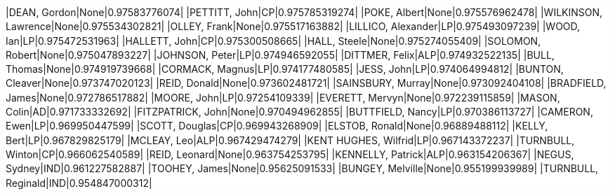 |DEAN, Gordon|None|0.97583776074|
|PETTITT, John|CP|0.975785319274|
|POKE, Albert|None|0.975576962478|
|WILKINSON, Lawrence|None|0.975534302821|
|OLLEY, Frank|None|0.975517163882|
|LILLICO, Alexander|LP|0.975493097239|
|WOOD, Ian|LP|0.975472531963|
|HALLETT, John|CP|0.975300508665|
|HALL, Steele|None|0.975274055409|
|SOLOMON, Robert|None|0.975047893227|
|JOHNSON, Peter|LP|0.974946592055|
|DITTMER, Felix|ALP|0.974932522135|
|BULL, Thomas|None|0.974919739668|
|CORMACK, Magnus|LP|0.974177480585|
|JESS, John|LP|0.974064994812|
|BUNTON, Cleaver|None|0.973747020123|
|REID, Donald|None|0.973602481721|
|SAINSBURY, Murray|None|0.973092404108|
|BRADFIELD, James|None|0.972786517882|
|MOORE, John|LP|0.97254109339|
|EVERETT, Mervyn|None|0.972239115859|
|MASON, Colin|AD|0.971733332692|
|FITZPATRICK, John|None|0.970494962855|
|BUTTFIELD, Nancy|LP|0.970386113727|
|CAMERON, Ewen|LP|0.969950447599|
|SCOTT, Douglas|CP|0.969943268909|
|ELSTOB, Ronald|None|0.96889488112|
|KELLY, Bert|LP|0.967829825179|
|MCLEAY, Leo|ALP|0.967429474279|
|KENT HUGHES, Wilfrid|LP|0.967143372237|
|TURNBULL, Winton|CP|0.966062540589|
|REID, Leonard|None|0.963754253795|
|KENNELLY, Patrick|ALP|0.963154206367|
|NEGUS, Sydney|IND|0.961227582887|
|TOOHEY, James|None|0.95625091533|
|BUNGEY, Melville|None|0.955199939989|
|TURNBULL, Reginald|IND|0.954847000312|